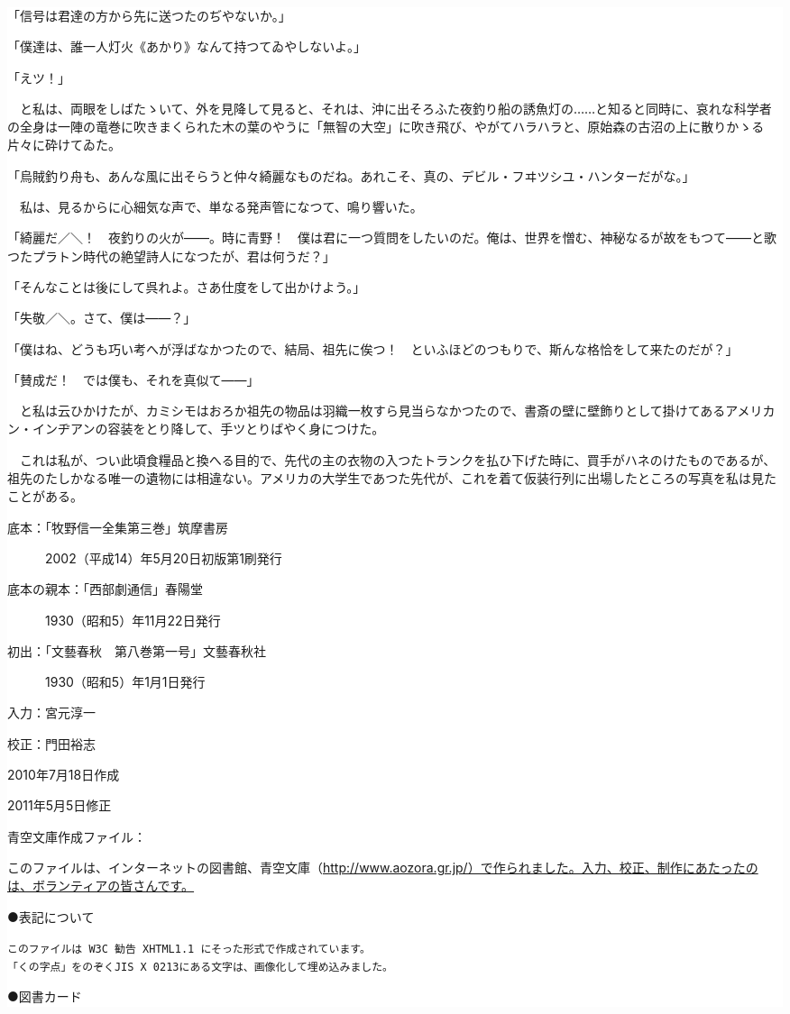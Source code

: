 「信号は君達の方から先に送つたのぢやないか。」

「僕達は、誰一人灯火《あかり》なんて持つてゐやしないよ。」

「えツ！」

　と私は、両眼をしばたゝいて、外を見降して見ると、それは、沖に出そろふた夜釣り船の誘魚灯の……と知ると同時に、哀れな科学者の全身は一陣の竜巻に吹きまくられた木の葉のやうに「無智の大空」に吹き飛び、やがてハラハラと、原始森の古沼の上に散りかゝる片々に砕けてゐた。

「烏賊釣り舟も、あんな風に出そらうと仲々綺麗なものだね。あれこそ、真の、デビル・フヰツシユ・ハンターだがな。」

　私は、見るからに心細気な声で、単なる発声管になつて、鳴り響いた。

「綺麗だ／＼！　夜釣りの火が――。時に青野！　僕は君に一つ質問をしたいのだ。俺は、世界を憎む、神秘なるが故をもつて――と歌つたプラトン時代の絶望詩人になつたが、君は何うだ？」

「そんなことは後にして呉れよ。さあ仕度をして出かけよう。」

「失敬／＼。さて、僕は――？」

「僕はね、どうも巧い考へが浮ばなかつたので、結局、祖先に俟つ！　といふほどのつもりで、斯んな格恰をして来たのだが？」

「賛成だ！　では僕も、それを真似て――」

　と私は云ひかけたが、カミシモはおろか祖先の物品は羽織一枚すら見当らなかつたので、書斎の壁に壁飾りとして掛けてあるアメリカン・インヂアンの容装をとり降して、手ツとりばやく身につけた。

　これは私が、つい此頃食糧品と換へる目的で、先代の主の衣物の入つたトランクを払ひ下げた時に、買手がハネのけたものであるが、祖先のたしかなる唯一の遺物には相違ない。アメリカの大学生であつた先代が、これを着て仮装行列に出場したところの写真を私は見たことがある。













底本：「牧野信一全集第三巻」筑摩書房

　　　2002（平成14）年5月20日初版第1刷発行

底本の親本：「西部劇通信」春陽堂

　　　1930（昭和5）年11月22日発行

初出：「文藝春秋　第八巻第一号」文藝春秋社

　　　1930（昭和5）年1月1日発行

入力：宮元淳一

校正：門田裕志

2010年7月18日作成

2011年5月5日修正

青空文庫作成ファイル：

このファイルは、インターネットの図書館、青空文庫（http://www.aozora.gr.jp/）で作られました。入力、校正、制作にあたったのは、ボランティアの皆さんです。











●表記について


	このファイルは W3C 勧告 XHTML1.1 にそった形式で作成されています。
	「くの字点」をのぞくJIS X 0213にある文字は、画像化して埋め込みました。







●図書カード